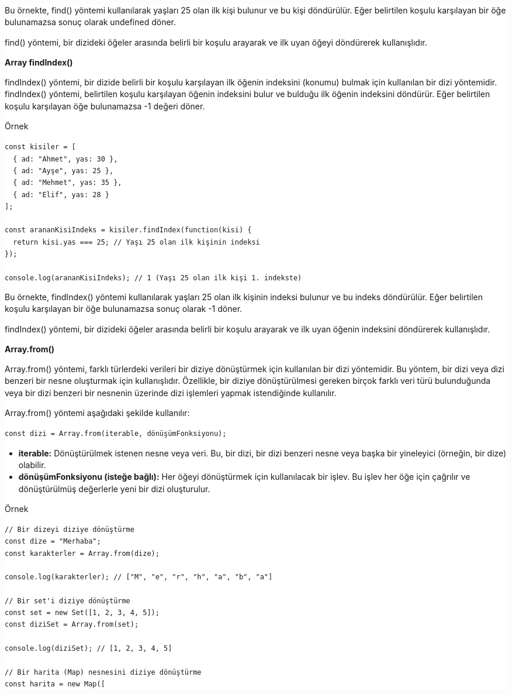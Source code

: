 Bu örnekte, find() yöntemi kullanılarak yaşları 25 olan ilk kişi bulunur ve bu kişi döndürülür. Eğer belirtilen koşulu karşılayan bir öğe bulunamazsa sonuç olarak undefined döner.

find() yöntemi, bir dizideki öğeler arasında belirli bir koşulu arayarak ve ilk uyan öğeyi döndürerek kullanışlıdır.

**Array findIndex()**

findIndex() yöntemi, bir dizide belirli bir koşulu karşılayan ilk öğenin indeksini (konumu) bulmak için kullanılan bir dizi yöntemidir. findIndex() yöntemi, belirtilen koşulu karşılayan öğenin indeksini bulur ve bulduğu ilk öğenin indeksini döndürür. Eğer belirtilen koşulu karşılayan öğe bulunamazsa -1 değeri döner.

Örnek

```
const kisiler = [
  { ad: "Ahmet", yas: 30 },
  { ad: "Ayşe", yas: 25 },
  { ad: "Mehmet", yas: 35 },
  { ad: "Elif", yas: 28 }
];

const arananKisiIndeks = kisiler.findIndex(function(kisi) {
  return kisi.yas === 25; // Yaşı 25 olan ilk kişinin indeksi
});

console.log(arananKisiIndeks); // 1 (Yaşı 25 olan ilk kişi 1. indekste)
```

Bu örnekte, findIndex() yöntemi kullanılarak yaşları 25 olan ilk kişinin indeksi bulunur ve bu indeks döndürülür. Eğer belirtilen koşulu karşılayan bir öğe bulunamazsa sonuç olarak -1 döner.

findIndex() yöntemi, bir dizideki öğeler arasında belirli bir koşulu arayarak ve ilk uyan öğenin indeksini döndürerek kullanışlıdır.

**Array.from()**

Array.from() yöntemi, farklı türlerdeki verileri bir diziye dönüştürmek için kullanılan bir dizi yöntemidir. Bu yöntem, bir dizi veya dizi benzeri bir nesne oluşturmak için kullanışlıdır. Özellikle, bir diziye dönüştürülmesi gereken birçok farklı veri türü bulunduğunda veya bir dizi benzeri bir nesnenin üzerinde dizi işlemleri yapmak istendiğinde kullanılır.

Array.from() yöntemi aşağıdaki şekilde kullanılır:

```
const dizi = Array.from(iterable, dönüşümFonksiyonu);
```

- **iterable:** Dönüştürülmek istenen nesne veya veri. Bu, bir dizi, bir dizi benzeri nesne veya başka bir yineleyici (örneğin, bir dize) olabilir.
- **dönüşümFonksiyonu (isteğe bağlı):** Her öğeyi dönüştürmek için kullanılacak bir işlev. Bu işlev her öğe için çağrılır ve dönüştürülmüş değerlerle yeni bir dizi oluşturulur.

Örnek

```
// Bir dizeyi diziye dönüştürme
const dize = "Merhaba";
const karakterler = Array.from(dize);

console.log(karakterler); // ["M", "e", "r", "h", "a", "b", "a"]

// Bir set'i diziye dönüştürme
const set = new Set([1, 2, 3, 4, 5]);
const diziSet = Array.from(set);

console.log(diziSet); // [1, 2, 3, 4, 5]

// Bir harita (Map) nesnesini diziye dönüştürme
const harita = new Map([
```